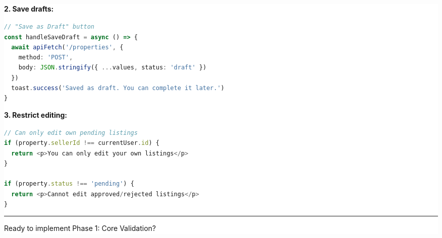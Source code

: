 **2. Save drafts:**
```typescript
// "Save as Draft" button
const handleSaveDraft = async () => {
  await apiFetch('/properties', {
    method: 'POST',
    body: JSON.stringify({ ...values, status: 'draft' })
  })
  toast.success('Saved as draft. You can complete it later.')
}
```

**3. Restrict editing:**
```typescript
// Can only edit own pending listings
if (property.sellerId !== currentUser.id) {
  return <p>You can only edit your own listings</p>
}

if (property.status !== 'pending') {
  return <p>Cannot edit approved/rejected listings</p>
}
```

---

Ready to implement Phase 1: Core Validation?
